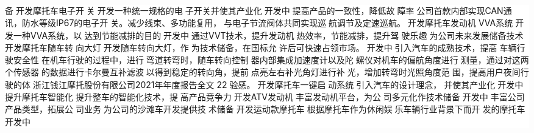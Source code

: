 备
开发摩托车电子开
关
开发一种统一规格的电
子开关并使其产业化
开发中
提高产品的一致性，降低故
障率
公司首款内部实现CAN通
讯，防水等级IP67的电子开
关。减少线束、多功能复用，
与电子节流阀体共同实现巡
航调节及定速巡航。
开发摩托车发动机
VVA系统
开发一种VVA系统，以
达到节能减排的目的
开发中
通过VVT技术，提升发动机
热效率，节能减排，提升驾
驶乐趣
为公司未来发展储备技术
开发摩托车随车转
向大灯
开发随车转向大灯，作
为技术储备，在国标允
许后可快速占领市场。
开发中
引入汽车的成熟技术，提高
车辆行驶安全性
在机车行驶的过程中，进行
弯道转弯时，随车转向控制
器内部集成加速度计以及陀
螺仪对机车的偏航角度进行
测量，通过对这两个传感器
的数据进行卡尔曼互补滤波
以得到稳定的转向角，提前
点亮左右补光角灯进行补
光，增加转弯时光照角度范
围，提高用户夜间行驶的体
浙江钱江摩托股份有限公司2021年年度报告全文
22
验感。
开发摩托车一键启
动系统
引入汽车的设计理念，
并使其产业化
开发中
提升摩托车智能化
提升整车的智能化技术，提
高产品竞争力
开发ATV发动机
丰富发动机平台，为公
司多元化作技术储备
开发中
丰富公司产品类型，拓展公
司业务
为公司的沙滩车开发提供技
术储备
开发运动款摩托车
根据摩托车作为休闲娱
乐车辆行业背景下而开
发的摩托车
开发中